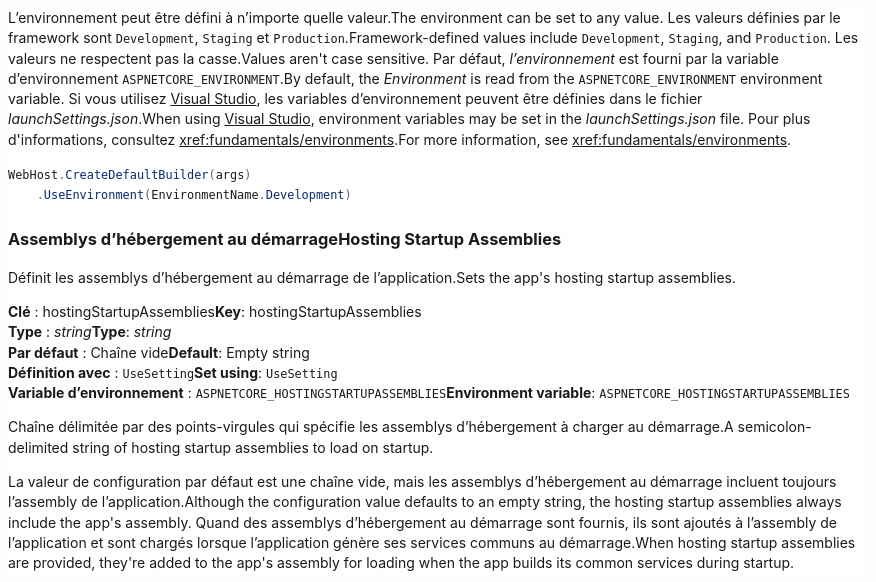 <span data-ttu-id="aebe8-214">L’environnement peut être défini à n’importe quelle valeur.</span><span class="sxs-lookup"><span data-stu-id="aebe8-214">The environment can be set to any value.</span></span> <span data-ttu-id="aebe8-215">Les valeurs définies par le framework sont `Development`, `Staging` et `Production`.</span><span class="sxs-lookup"><span data-stu-id="aebe8-215">Framework-defined values include `Development`, `Staging`, and `Production`.</span></span> <span data-ttu-id="aebe8-216">Les valeurs ne respectent pas la casse.</span><span class="sxs-lookup"><span data-stu-id="aebe8-216">Values aren't case sensitive.</span></span> <span data-ttu-id="aebe8-217">Par défaut, *l’environnement* est fourni par la variable d’environnement `ASPNETCORE_ENVIRONMENT`.</span><span class="sxs-lookup"><span data-stu-id="aebe8-217">By default, the *Environment* is read from the `ASPNETCORE_ENVIRONMENT` environment variable.</span></span> <span data-ttu-id="aebe8-218">Si vous utilisez [Visual Studio](https://www.visualstudio.com/), les variables d’environnement peuvent être définies dans le fichier *launchSettings.json*.</span><span class="sxs-lookup"><span data-stu-id="aebe8-218">When using [Visual Studio](https://www.visualstudio.com/), environment variables may be set in the *launchSettings.json* file.</span></span> <span data-ttu-id="aebe8-219">Pour plus d'informations, consultez <xref:fundamentals/environments>.</span><span class="sxs-lookup"><span data-stu-id="aebe8-219">For more information, see <xref:fundamentals/environments>.</span></span>

```csharp
WebHost.CreateDefaultBuilder(args)
    .UseEnvironment(EnvironmentName.Development)
```

### <a name="hosting-startup-assemblies"></a><span data-ttu-id="aebe8-220">Assemblys d’hébergement au démarrage</span><span class="sxs-lookup"><span data-stu-id="aebe8-220">Hosting Startup Assemblies</span></span>

<span data-ttu-id="aebe8-221">Définit les assemblys d’hébergement au démarrage de l’application.</span><span class="sxs-lookup"><span data-stu-id="aebe8-221">Sets the app's hosting startup assemblies.</span></span>

<span data-ttu-id="aebe8-222">**Clé** : hostingStartupAssemblies</span><span class="sxs-lookup"><span data-stu-id="aebe8-222">**Key**: hostingStartupAssemblies</span></span>  
<span data-ttu-id="aebe8-223">**Type** : *string*</span><span class="sxs-lookup"><span data-stu-id="aebe8-223">**Type**: *string*</span></span>  
<span data-ttu-id="aebe8-224">**Par défaut** : Chaîne vide</span><span class="sxs-lookup"><span data-stu-id="aebe8-224">**Default**: Empty string</span></span>  
<span data-ttu-id="aebe8-225">**Définition avec** : `UseSetting`</span><span class="sxs-lookup"><span data-stu-id="aebe8-225">**Set using**: `UseSetting`</span></span>  
<span data-ttu-id="aebe8-226">**Variable d’environnement** : `ASPNETCORE_HOSTINGSTARTUPASSEMBLIES`</span><span class="sxs-lookup"><span data-stu-id="aebe8-226">**Environment variable**: `ASPNETCORE_HOSTINGSTARTUPASSEMBLIES`</span></span>

<span data-ttu-id="aebe8-227">Chaîne délimitée par des points-virgules qui spécifie les assemblys d’hébergement à charger au démarrage.</span><span class="sxs-lookup"><span data-stu-id="aebe8-227">A semicolon-delimited string of hosting startup assemblies to load on startup.</span></span>

<span data-ttu-id="aebe8-228">La valeur de configuration par défaut est une chaîne vide, mais les assemblys d’hébergement au démarrage incluent toujours l’assembly de l’application.</span><span class="sxs-lookup"><span data-stu-id="aebe8-228">Although the configuration value defaults to an empty string, the hosting startup assemblies always include the app's assembly.</span></span> <span data-ttu-id="aebe8-229">Quand des assemblys d’hébergement au démarrage sont fournis, ils sont ajoutés à l’assembly de l’application et sont chargés lorsque l’application génère ses services communs au démarrage.</span><span class="sxs-lookup"><span data-stu-id="aebe8-229">When hosting startup assemblies are provided, they're added to the app's assembly for loading when the app builds its common services during startup.</span></span>
